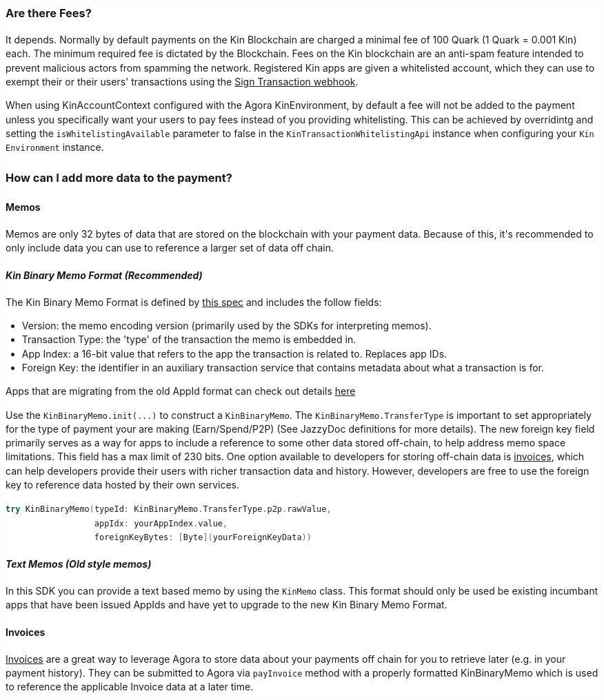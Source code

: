 ### Are there Fees?
It depends. Normally by default payments on the Kin Blockchain are charged a minimal fee of 100 Quark (1 Quark = 0.001 Kin) each. The minimum required fee is dictated by the Blockchain. Fees on the Kin blockchain are an anti-spam feature intended to prevent malicious actors from spamming the network. Registered Kin apps are given a whitelisted account, which they can use to exempt their or their users' transactions using the [Sign Transaction webhook](https://docs.kin.org/how-it-works#sign-transaction).

When using KinAccountContext configured with the Agora KinEnvironment, by default a fee will not be added to the payment unless you specifically want your users to pay fees instead of you providing whitelisting. This can be achieved by overridintg and setting the `isWhitelistingAvailable` parameter to false in the `KinTransactionWhitelistingApi` instance when configuring your `KinEnvironment` instance.

### How can I add more data to the payment?
#### Memos
Memos are only 32 bytes of data that are stored on the blockchain with your payment data. Because of this, it's recommended to only include data you can use to reference a larger set of data off chain.

#### *Kin Binary Memo Format (Recommended)*
The Kin Binary Memo Format is defined by [this spec](https://github.com/kinecosystem/agora-api/blob/master/spec/memo.md) and includes the follow fields:
- Version: the memo encoding version (primarily used by the SDKs for interpreting memos).
- Transaction Type: the 'type' of the transaction the memo is embedded in.
- App Index: a 16-bit value that refers to the app the transaction is related to. Replaces app IDs.
- Foreign Key: the identifier in an auxiliary transaction service that contains metadata about what a transaction is for.

Apps that are migrating from the old AppId format can check out details [here](https://docs.kin.org/how-it-works#memo-format-and-app-index)

Use the `KinBinaryMemo.init(...)` to construct a `KinBinaryMemo`.
The `KinBinaryMemo.TransferType` is important to set appropriately for the type of payment your are making (Earn/Spend/P2P) (See JazzyDoc definitions for more details).
The new foreign key field primarily serves as a way for apps to include a reference to some other data stored off-chain, to help address memo space limitations. This field has a max limit of 230 bits. One option available to developers for storing off-chain data is [invoices](#invoices), which can help developers provide their users with richer transaction data and history. However, developers are free to use the foreign key to reference data hosted by their own services.
```swift
try KinBinaryMemo(typeId: KinBinaryMemo.TransferType.p2p.rawValue,
                  appIdx: yourAppIndex.value,
                  foreignKeyBytes: [Byte](yourForeignKeyData))
```

#### *Text Memos (Old style memos)*
In this SDK you can provide a text based memo by using the `KinMemo` class. This format should only be used be existing incumbant apps that have been issued AppIds and have yet to upgrade to the new Kin Binary Memo Format.

#### Invoices
[Invoices](https://docs.kin.org/how-it-works#invoices) are a great way to leverage Agora to store data about your payments off chain for you to retrieve later (e.g. in your payment history). They can be submitted to Agora via `payInvoice` method with a properly formatted KinBinaryMemo which is used to reference the applicable Invoice data at a later time.
